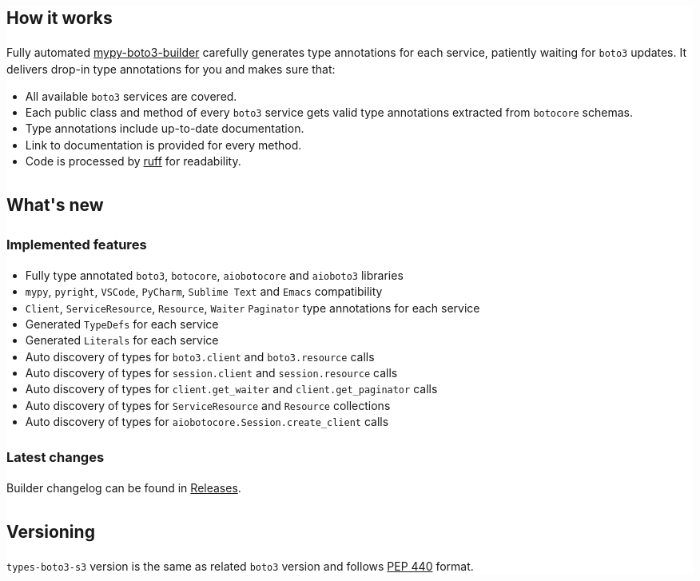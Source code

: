 ## How it works

Fully automated
[mypy-boto3-builder](https://github.com/youtype/mypy_boto3_builder) carefully
generates type annotations for each service, patiently waiting for `boto3`
updates. It delivers drop-in type annotations for you and makes sure that:

- All available `boto3` services are covered.
- Each public class and method of every `boto3` service gets valid type
  annotations extracted from `botocore` schemas.
- Type annotations include up-to-date documentation.
- Link to documentation is provided for every method.
- Code is processed by [ruff](https://docs.astral.sh/ruff/) for readability.

<a id="what's-new"></a>

## What's new

<a id="implemented-features"></a>

### Implemented features

- Fully type annotated `boto3`, `botocore`, `aiobotocore` and `aioboto3`
  libraries
- `mypy`, `pyright`, `VSCode`, `PyCharm`, `Sublime Text` and `Emacs`
  compatibility
- `Client`, `ServiceResource`, `Resource`, `Waiter` `Paginator` type
  annotations for each service
- Generated `TypeDefs` for each service
- Generated `Literals` for each service
- Auto discovery of types for `boto3.client` and `boto3.resource` calls
- Auto discovery of types for `session.client` and `session.resource` calls
- Auto discovery of types for `client.get_waiter` and `client.get_paginator`
  calls
- Auto discovery of types for `ServiceResource` and `Resource` collections
- Auto discovery of types for `aiobotocore.Session.create_client` calls

<a id="latest-changes"></a>

### Latest changes

Builder changelog can be found in
[Releases](https://github.com/youtype/mypy_boto3_builder/releases).

<a id="versioning"></a>

## Versioning

`types-boto3-s3` version is the same as related `boto3` version and follows
[PEP 440](https://www.python.org/dev/peps/pep-0440/) format.

<a id="thank-you"></a>
